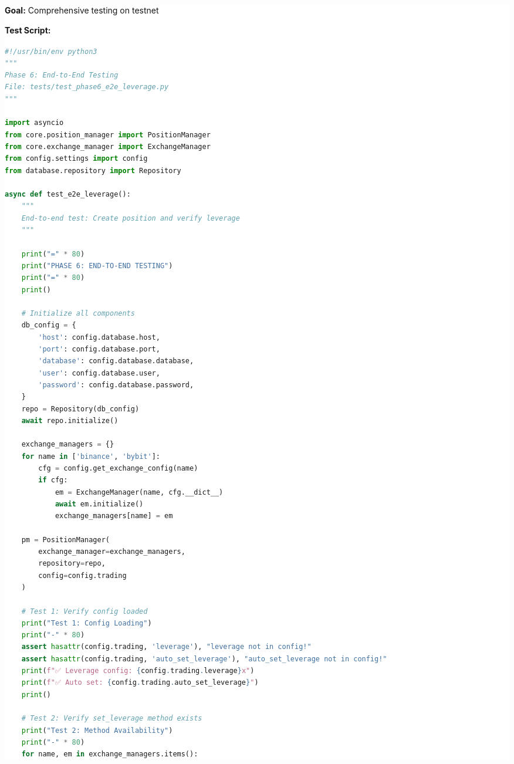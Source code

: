 **Goal:** Comprehensive testing on testnet

**Test Script:**

```python
#!/usr/bin/env python3
"""
Phase 6: End-to-End Testing
File: tests/test_phase6_e2e_leverage.py
"""

import asyncio
from core.position_manager import PositionManager
from core.exchange_manager import ExchangeManager
from config.settings import config
from database.repository import Repository

async def test_e2e_leverage():
    """
    End-to-end test: Create position and verify leverage
    """

    print("=" * 80)
    print("PHASE 6: END-TO-END TESTING")
    print("=" * 80)
    print()

    # Initialize all components
    db_config = {
        'host': config.database.host,
        'port': config.database.port,
        'database': config.database.database,
        'user': config.database.user,
        'password': config.database.password,
    }
    repo = Repository(db_config)
    await repo.initialize()

    exchange_managers = {}
    for name in ['binance', 'bybit']:
        cfg = config.get_exchange_config(name)
        if cfg:
            em = ExchangeManager(name, cfg.__dict__)
            await em.initialize()
            exchange_managers[name] = em

    pm = PositionManager(
        exchange_manager=exchange_managers,
        repository=repo,
        config=config.trading
    )

    # Test 1: Verify config loaded
    print("Test 1: Config Loading")
    print("-" * 80)
    assert hasattr(config.trading, 'leverage'), "leverage not in config!"
    assert hasattr(config.trading, 'auto_set_leverage'), "auto_set_leverage not in config!"
    print(f"✅ Leverage config: {config.trading.leverage}x")
    print(f"✅ Auto set: {config.trading.auto_set_leverage}")
    print()

    # Test 2: Verify set_leverage method exists
    print("Test 2: Method Availability")
    print("-" * 80)
    for name, em in exchange_managers.items():
```